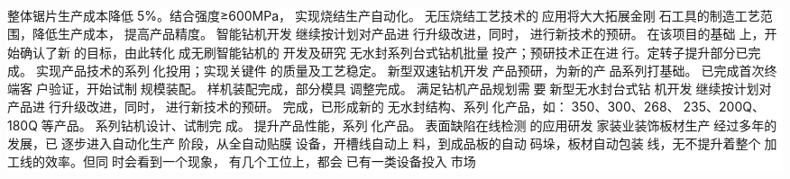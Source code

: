整体锯片生产成本降低
5%。结合强度≥600MPa，
实现烧结生产自动化。
无压烧结工艺技术的
应用将大大拓展金刚
石工具的制造工艺范
围，降低生产成本，
提高产品精度。
智能钻机开发
继续按计划对产品进
行升级改进，同时，
进行新技术的预研。
在该项目的基础
上，开始确认了新
的目标，由此转化
成无刷智能钻机的
开发及研究
无水封系列台式钻机批量
投产；预研技术正在进
行。定转子提升部分已完
成。
实现产品技术的系列
化投用；实现关键件
的质量及工艺稳定。
新型双速钻机开发
产品预研，为新的产
品系列打基础。
已完成首次终端客
户验证，开始试制
规模装配。
样机装配完成，部分模具
调整完成。
满足钻机产品规划需
要
新型无水封台式钻
机开发
继续按计划对产品进
行升级改进，同时，
进行新技术的预研。
完成，已形成新的
无水封结构、系列
化产品，如：
350、300、268、
235、200Q、180Q
等产品。
系列钻机设计、试制完
成。
提升产品性能，系列
化产品。
表面缺陷在线检测
的应用研发
家装业装饰板材生产
经过多年的发展，已
逐步进入自动化生产
阶段，从全自动贴膜
设备，开槽线自动上
料，到成品板的自动
码垛，板材自动包装
线，无不提升着整个
加工线的效率。但同
时会看到一个现象，
有几个工位上，都会
已有一类设备投入
市场